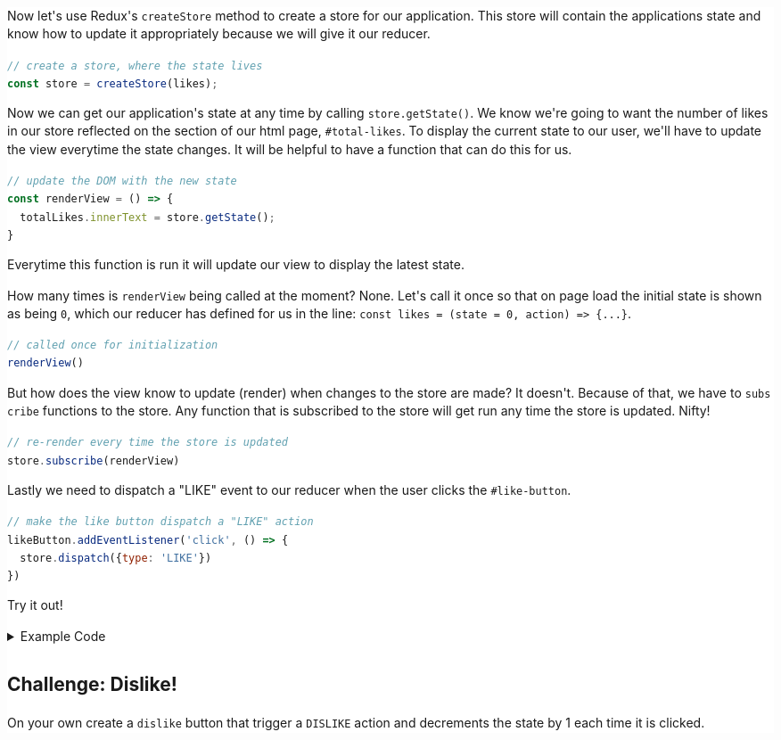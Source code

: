 Now let's use Redux's `createStore` method to create a store for our application. This store will contain the applications state and know how to update it appropriately because we will give it our reducer.

```js
// create a store, where the state lives
const store = createStore(likes);
```

Now we can get our application's state at any time by calling `store.getState()`. We know we're going to want the number of likes in our store reflected on the section of our html page, `#total-likes`. To display the current state to our user, we'll have to update the view everytime the state changes. It will be helpful to have a function that can do this for us.

```js
// update the DOM with the new state
const renderView = () => {
  totalLikes.innerText = store.getState();
}
```

Everytime this function is run it will update our view to display the latest state.

How many times is `renderView` being called at the moment? None. Let's call it once so that on page load the initial state is shown as being `0`, which our reducer has defined for us in the line: `const likes = (state = 0, action) => {...}`.

```js
// called once for initialization
renderView()
```

But how does the view know to update (render) when changes to the store are made? It doesn't. Because of that, we have to `subscribe` functions to the store. Any function that is subscribed to the store will get run any time the store is updated. Nifty!

```js
// re-render every time the store is updated
store.subscribe(renderView)
```

Lastly we need to dispatch a "LIKE" event to our reducer when the user clicks the `#like-button`.

```js
// make the like button dispatch a "LIKE" action
likeButton.addEventListener('click', () => {
  store.dispatch({type: 'LIKE'})
})
```

Try it out!

<details><summary>Example Code</summary></details>



## Challenge: Dislike!

On your own create a `dislike` button that trigger a `DISLIKE` action and decrements the state by 1 each time it is clicked.  

